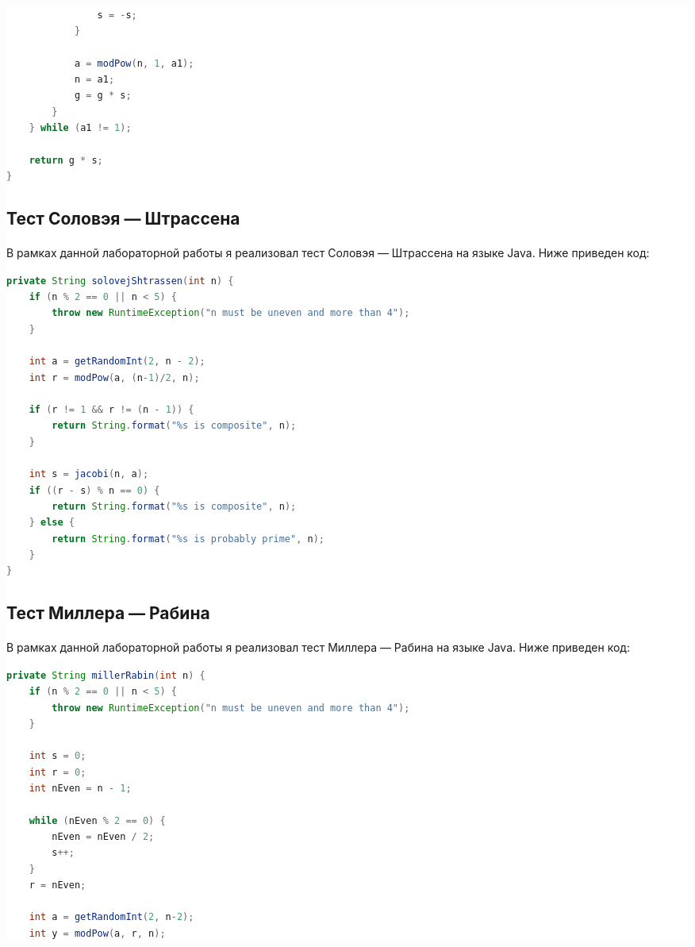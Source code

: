 ```java
                s = -s;
            }

            a = modPow(n, 1, a1);
            n = a1;
            g = g * s;
        }
    } while (a1 != 1);

    return g * s;
}
```

## Тест Соловэя — Штрассена

В рамках данной лабораторной работы я реализовал тест Соловэя — Штрассена на языке Java. Ниже приведен код:

```java
private String solovejShtrassen(int n) {
    if (n % 2 == 0 || n < 5) {
        throw new RuntimeException("n must be uneven and more than 4");
    }

    int a = getRandomInt(2, n - 2);
    int r = modPow(a, (n-1)/2, n);

    if (r != 1 && r != (n - 1)) {
        return String.format("%s is composite", n);
    }

    int s = jacobi(n, a);
    if ((r - s) % n == 0) {
        return String.format("%s is composite", n);
    } else {
        return String.format("%s is probably prime", n);
    }
}
```

## Тест Миллера — Рабина

В рамках данной лабораторной работы я реализовал тест Миллера — Рабина на языке Java. Ниже приведен код:

```java
private String millerRabin(int n) {
    if (n % 2 == 0 || n < 5) {
        throw new RuntimeException("n must be uneven and more than 4");
    }

    int s = 0;
    int r = 0;
    int nEven = n - 1;

    while (nEven % 2 == 0) {
        nEven = nEven / 2;
        s++;
    }
    r = nEven;

    int a = getRandomInt(2, n-2);
    int y = modPow(a, r, n);

```